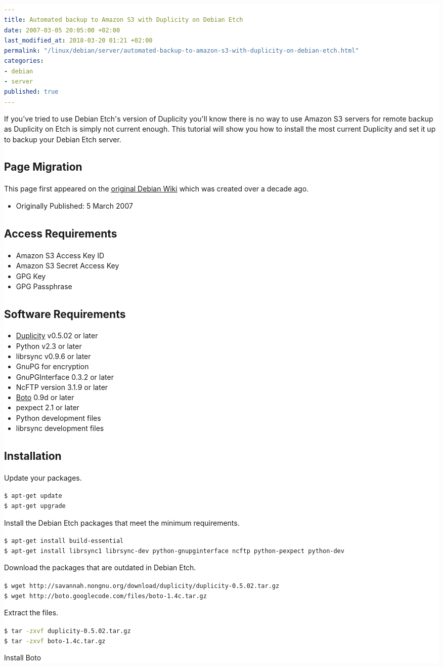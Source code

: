 ```yaml
---
title: Automated backup to Amazon S3 with Duplicity on Debian Etch
date: 2007-03-05 20:05:00 +02:00
last_modified_at: 2018-03-20 01:21 +02:00
permalink: "/linux/debian/server/automated-backup-to-amazon-s3-with-duplicity-on-debian-etch.html"
categories:
- debian
- server
published: true
---
```


If you've tried to use Debian Etch's version of Duplicity you'll know there is no way to use Amazon S3 servers for remote backup as Duplicity on Etch is simply not current enough. This tutorial will show you how to install the most current Duplicity and set it up to backup your Debian Etch server.

## Page Migration
This page first appeared on the [original Debian Wiki][history] which was created over a decade ago.

 - Originally Published: 5 March 2007

## Access Requirements
 - Amazon S3 Access Key ID
 - Amazon S3 Secret Access Key
 - GPG Key
 - GPG Passphrase

## Software Requirements
 - [Duplicity][duplicity] v0.5.02 or later
 - Python v2.3 or later
 - librsync v0.9.6 or later
 - GnuPG for encryption
 - GnuPGInterface 0.3.2 or later
 - NcFTP version 3.1.9 or later
 - [Boto][boto] 0.9d or later
 - pexpect 2.1 or later
 - Python development files
 - librsync development files

## Installation
Update your packages.
```bash
$ apt-get update
$ apt-get upgrade
```
Install the Debian Etch packages that meet the minimum requirements.
```bash
$ apt-get install build-essential
$ apt-get install librsync1 librsync-dev python-gnupginterface ncftp python-pexpect python-dev
```
Download the packages that are outdated in Debian Etch.
```bash
$ wget http://savannah.nongnu.org/download/duplicity/duplicity-0.5.02.tar.gz
$ wget http://boto.googlecode.com/files/boto-1.4c.tar.gz
```
Extract the files.
```bash
$ tar -zxvf duplicity-0.5.02.tar.gz
$ tar -zxvf boto-1.4c.tar.gz
```
Install Boto

[history]: /howto-history/
[duplicity]: http://duplicity.nongnu.org/
[boto]: http://code.google.com/p/boto/